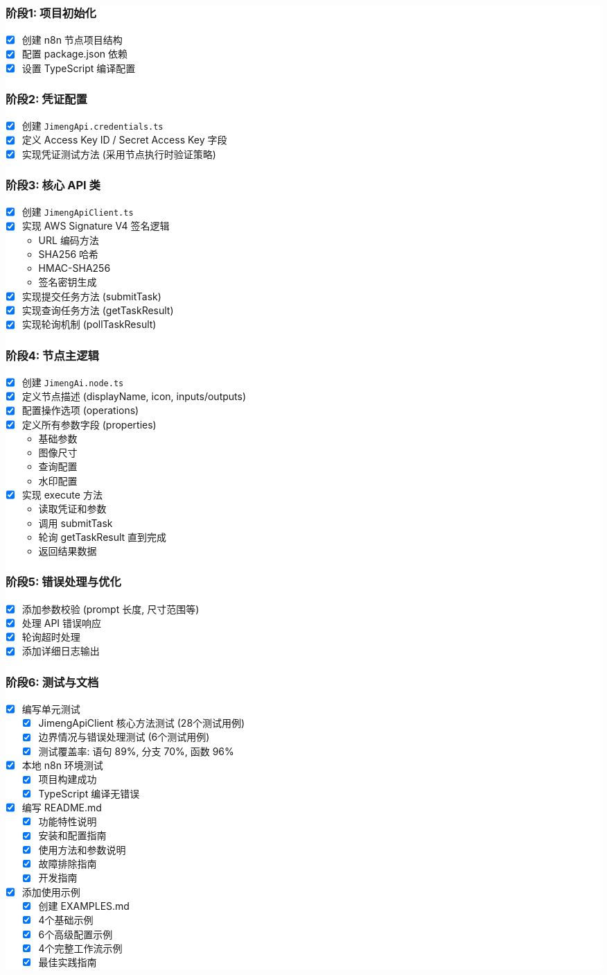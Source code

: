 ### 阶段1: 项目初始化
- [x] 创建 n8n 节点项目结构
- [x] 配置 package.json 依赖
- [x] 设置 TypeScript 编译配置

### 阶段2: 凭证配置
- [x] 创建 `JimengApi.credentials.ts`
- [x] 定义 Access Key ID / Secret Access Key 字段
- [x] 实现凭证测试方法 (采用节点执行时验证策略)

### 阶段3: 核心 API 类
- [x] 创建 `JimengApiClient.ts`
- [x] 实现 AWS Signature V4 签名逻辑
  - URL 编码方法
  - SHA256 哈希
  - HMAC-SHA256
  - 签名密钥生成
- [x] 实现提交任务方法 (submitTask)
- [x] 实现查询任务方法 (getTaskResult)
- [x] 实现轮询机制 (pollTaskResult)

### 阶段4: 节点主逻辑
- [x] 创建 `JimengAi.node.ts`
- [x] 定义节点描述 (displayName, icon, inputs/outputs)
- [x] 配置操作选项 (operations)
- [x] 定义所有参数字段 (properties)
  - 基础参数
  - 图像尺寸
  - 查询配置
  - 水印配置
- [x] 实现 execute 方法
  - 读取凭证和参数
  - 调用 submitTask
  - 轮询 getTaskResult 直到完成
  - 返回结果数据

### 阶段5: 错误处理与优化
- [x] 添加参数校验 (prompt 长度, 尺寸范围等)
- [x] 处理 API 错误响应
- [x] 轮询超时处理
- [x] 添加详细日志输出

### 阶段6: 测试与文档
- [x] 编写单元测试
  - [x] JimengApiClient 核心方法测试 (28个测试用例)
  - [x] 边界情况与错误处理测试 (6个测试用例)
  - [x] 测试覆盖率: 语句 89%, 分支 70%, 函数 96%
- [x] 本地 n8n 环境测试
  - [x] 项目构建成功
  - [x] TypeScript 编译无错误
- [x] 编写 README.md
  - [x] 功能特性说明
  - [x] 安装和配置指南
  - [x] 使用方法和参数说明
  - [x] 故障排除指南
  - [x] 开发指南
- [x] 添加使用示例
  - [x] 创建 EXAMPLES.md
  - [x] 4个基础示例
  - [x] 6个高级配置示例
  - [x] 4个完整工作流示例
  - [x] 最佳实践指南